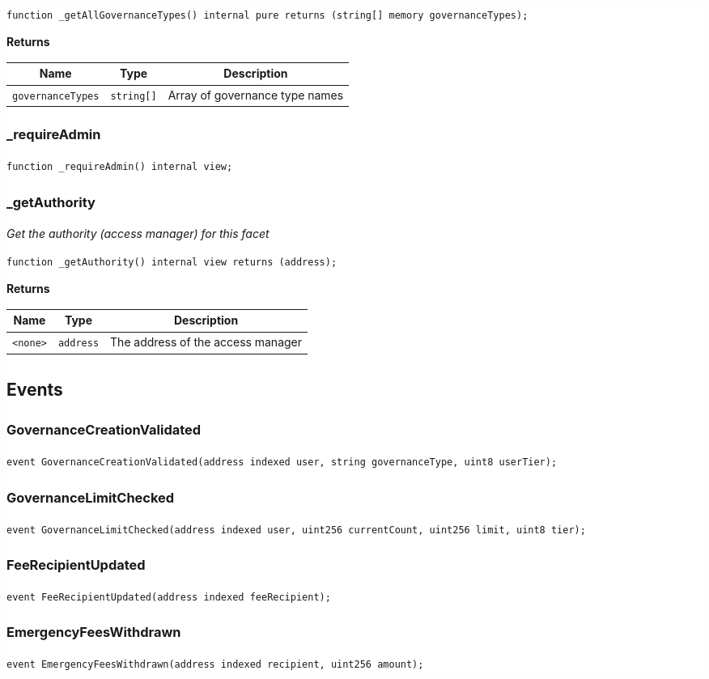 ```solidity
function _getAllGovernanceTypes() internal pure returns (string[] memory governanceTypes);
```
**Returns**

|Name|Type|Description|
|----|----|-----------|
|`governanceTypes`|`string[]`|Array of governance type names|


### _requireAdmin


```solidity
function _requireAdmin() internal view;
```

### _getAuthority

*Get the authority (access manager) for this facet*


```solidity
function _getAuthority() internal view returns (address);
```
**Returns**

|Name|Type|Description|
|----|----|-----------|
|`<none>`|`address`|The address of the access manager|


## Events
### GovernanceCreationValidated

```solidity
event GovernanceCreationValidated(address indexed user, string governanceType, uint8 userTier);
```

### GovernanceLimitChecked

```solidity
event GovernanceLimitChecked(address indexed user, uint256 currentCount, uint256 limit, uint8 tier);
```

### FeeRecipientUpdated

```solidity
event FeeRecipientUpdated(address indexed feeRecipient);
```

### EmergencyFeesWithdrawn

```solidity
event EmergencyFeesWithdrawn(address indexed recipient, uint256 amount);
```


